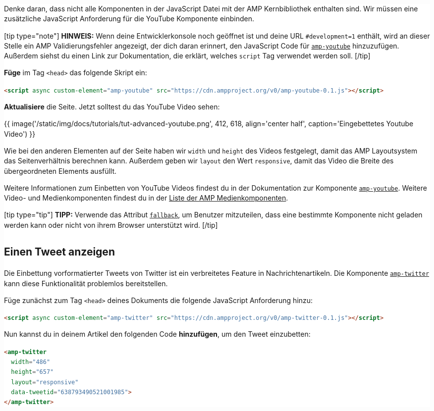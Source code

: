 Denke daran, dass nicht alle Komponenten in der JavaScript Datei mit der AMP Kernbibliothek enthalten sind. Wir müssen eine zusätzliche JavaScript Anforderung für die YouTube Komponente einbinden.

[tip type="note"] **HINWEIS:** Wenn deine Entwicklerkonsole noch geöffnet ist und deine URL `#development=1` enthält, wird an dieser Stelle ein AMP Validierungsfehler angezeigt, der dich daran erinnert, den JavaScript Code für [`amp-youtube`](../../../../documentation/components/reference/amp-youtube.md) hinzuzufügen. Außerdem siehst du einen Link zur Dokumentation, die erklärt, welches `script` Tag verwendet werden soll. [/tip]

**Füge** im Tag `<head>` das folgende Skript ein:

```html
<script async custom-element="amp-youtube" src="https://cdn.ampproject.org/v0/amp-youtube-0.1.js"></script>
```

**Aktualisiere** die Seite. Jetzt solltest du das YouTube Video sehen:

{{ image('/static/img/docs/tutorials/tut-advanced-youtube.png', 412, 618, align='center half', caption='Eingebettetes Youtube Video') }}

Wie bei den anderen Elementen auf der Seite haben wir `width` und `height` des Videos festgelegt, damit das AMP Layoutsystem das Seitenverhältnis berechnen kann. Außerdem geben wir `layout` den Wert `responsive`, damit das Video die Breite des übergeordneten Elements ausfüllt.

Weitere Informationen zum Einbetten von YouTube Videos findest du in der Dokumentation zur Komponente [`amp-youtube`](../../../../documentation/components/reference/amp-youtube.md). Weitere Video- und Medienkomponenten findest du in der [Liste der AMP Medienkomponenten](../../../../documentation/components/index.html#media).

[tip type="tip"] **TIPP:** Verwende das Attribut [`fallback`](../../../../documentation/guides-and-tutorials/develop/style_and_layout/placeholders.md#fallbacks), um Benutzer mitzuteilen, dass eine bestimmte Komponente nicht geladen werden kann oder nicht von ihrem Browser unterstützt wird. [/tip]

## Einen Tweet anzeigen

Die Einbettung vorformatierter Tweets von Twitter ist ein verbreitetes Feature in Nachrichtenartikeln. Die Komponente [`amp-twitter`](../../../../documentation/components/reference/amp-twitter.md) kann diese Funktionalität problemlos bereitstellen.

Füge zunächst zum Tag `<head>` deines Dokuments die folgende JavaScript Anforderung hinzu:

```html
<script async custom-element="amp-twitter" src="https://cdn.ampproject.org/v0/amp-twitter-0.1.js"></script>
```

Nun kannst du in deinem Artikel den folgenden Code **hinzufügen**, um den Tweet einzubetten:

```html
<amp-twitter
  width="486"
  height="657"
  layout="responsive"
  data-tweetid="638793490521001985">
</amp-twitter>
```
